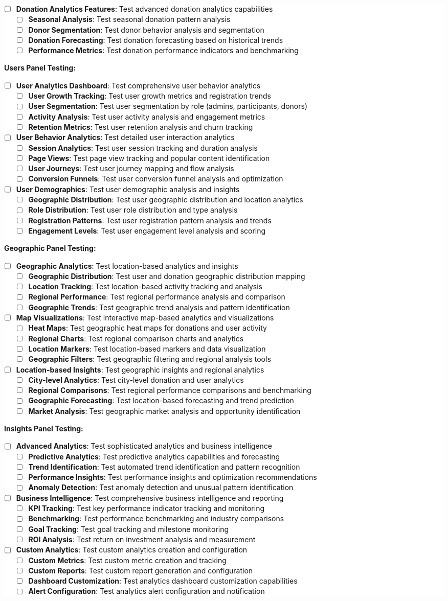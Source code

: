 - [ ] **Donation Analytics Features**: Test advanced donation analytics capabilities
  - [ ] **Seasonal Analysis**: Test seasonal donation pattern analysis
  - [ ] **Donor Segmentation**: Test donor behavior analysis and segmentation
  - [ ] **Donation Forecasting**: Test donation forecasting based on historical trends
  - [ ] **Performance Metrics**: Test donation performance indicators and benchmarking

**Users Panel Testing:**
- [ ] **User Analytics Dashboard**: Test comprehensive user behavior analytics
  - [ ] **User Growth Tracking**: Test user growth metrics and registration trends
  - [ ] **User Segmentation**: Test user segmentation by role (admins, participants, donors)
  - [ ] **Activity Analysis**: Test user activity analysis and engagement metrics
  - [ ] **Retention Metrics**: Test user retention analysis and churn tracking
- [ ] **User Behavior Analytics**: Test detailed user interaction analytics
  - [ ] **Session Analytics**: Test user session tracking and duration analysis
  - [ ] **Page Views**: Test page view tracking and popular content identification
  - [ ] **User Journeys**: Test user journey mapping and flow analysis
  - [ ] **Conversion Funnels**: Test user conversion funnel analysis and optimization
- [ ] **User Demographics**: Test user demographic analysis and insights
  - [ ] **Geographic Distribution**: Test user geographic distribution and location analytics
  - [ ] **Role Distribution**: Test user role distribution and type analysis
  - [ ] **Registration Patterns**: Test user registration pattern analysis and trends
  - [ ] **Engagement Levels**: Test user engagement level analysis and scoring

**Geographic Panel Testing:**
- [ ] **Geographic Analytics**: Test location-based analytics and insights
  - [ ] **Geographic Distribution**: Test user and donation geographic distribution mapping
  - [ ] **Location Tracking**: Test location-based activity tracking and analysis
  - [ ] **Regional Performance**: Test regional performance analysis and comparison
  - [ ] **Geographic Trends**: Test geographic trend analysis and pattern identification
- [ ] **Map Visualizations**: Test interactive map-based analytics and visualizations
  - [ ] **Heat Maps**: Test geographic heat maps for donations and user activity
  - [ ] **Regional Charts**: Test regional comparison charts and analytics
  - [ ] **Location Markers**: Test location-based markers and data visualization
  - [ ] **Geographic Filters**: Test geographic filtering and regional analysis tools
- [ ] **Location-based Insights**: Test geographic insights and regional analytics
  - [ ] **City-level Analytics**: Test city-level donation and user analytics
  - [ ] **Regional Comparisons**: Test regional performance comparisons and benchmarking
  - [ ] **Geographic Forecasting**: Test location-based forecasting and trend prediction
  - [ ] **Market Analysis**: Test geographic market analysis and opportunity identification

**Insights Panel Testing:**
- [ ] **Advanced Analytics**: Test sophisticated analytics and business intelligence
  - [ ] **Predictive Analytics**: Test predictive analytics capabilities and forecasting
  - [ ] **Trend Identification**: Test automated trend identification and pattern recognition
  - [ ] **Performance Insights**: Test performance insights and optimization recommendations
  - [ ] **Anomaly Detection**: Test anomaly detection and unusual pattern identification
- [ ] **Business Intelligence**: Test comprehensive business intelligence and reporting
  - [ ] **KPI Tracking**: Test key performance indicator tracking and monitoring
  - [ ] **Benchmarking**: Test performance benchmarking and industry comparisons
  - [ ] **Goal Tracking**: Test goal tracking and milestone monitoring
  - [ ] **ROI Analysis**: Test return on investment analysis and measurement
- [ ] **Custom Analytics**: Test custom analytics creation and configuration
  - [ ] **Custom Metrics**: Test custom metric creation and tracking
  - [ ] **Custom Reports**: Test custom report generation and configuration
  - [ ] **Dashboard Customization**: Test analytics dashboard customization capabilities
  - [ ] **Alert Configuration**: Test analytics alert configuration and notification
